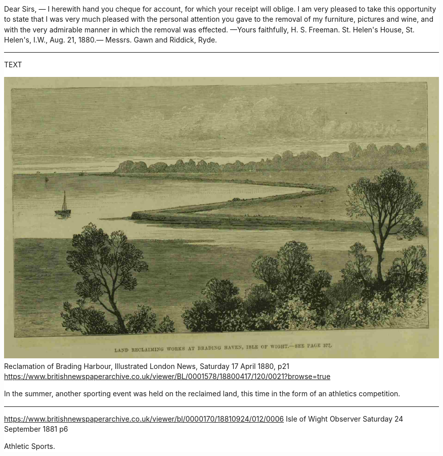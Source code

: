 Dear Sirs, — I herewith hand you cheque for account, for which your receipt will oblige. I am very pleased to take this opportunity to state that I was very much pleased with the personal attention you gave to the removal of my furniture, pictures and wine, and with the very admirable manner in which the removal was effected. —Yours faithfully, H. S. Freeman. St. Helen's House, St. Helen's, I.W., Aug. 21, 1880.— Messrs. Gawn and Riddick, Ryde.

---

TEXT

![](../images/BL_0001578_18800417_120_0021_pdf.png)
Reclamation of Brading Harbour, Illustrated London News, Saturday 17 April 1880, p21
https://www.britishnewspaperarchive.co.uk/viewer/BL/0001578/18800417/120/0021?browse=true

In the summer, another sporting event was held on the reclaimed land, this time in the form of an athletics competition.

---

https://www.britishnewspaperarchive.co.uk/viewer/bl/0000170/18810924/012/0006
Isle of Wight Observer
Saturday 24 September 1881
p6

Athletic Sports.
